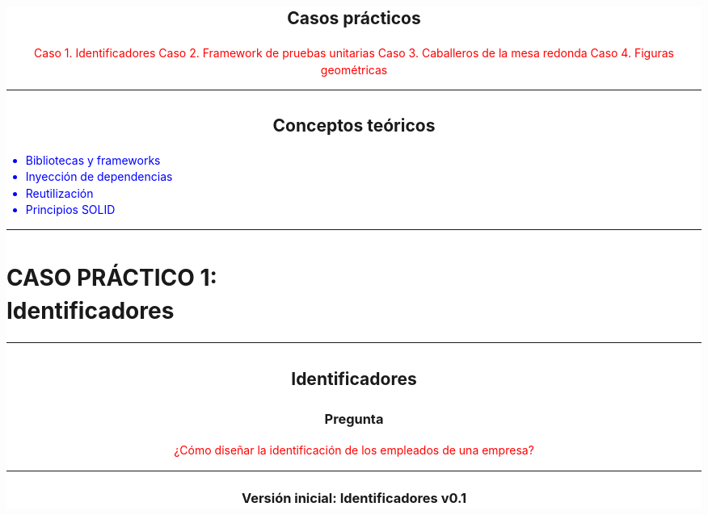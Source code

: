 
## Casos prácticos

Caso 1. Identificadores
Caso 2. Framework de pruebas unitarias
Caso 3. Caballeros de la mesa redonda
Caso 4. Figuras geométricas


---

<style scoped>
li {
  color: blue;
}
</style>

## Conceptos teóricos

- Bibliotecas y frameworks
- Inyección de dependencias
- Reutilización
- Principios SOLID

---



# CASO PRÁCTICO 1: <br> Identificadores

---



## Identificadores

<style scoped>
p {
  color: red;
  text-align: center;
}
h2, h3 {
  text-align: center;
}
</style>

### Pregunta

¿Cómo diseñar la identificación de los empleados de una empresa? 

---

### Versión inicial: Identificadores v0.1

